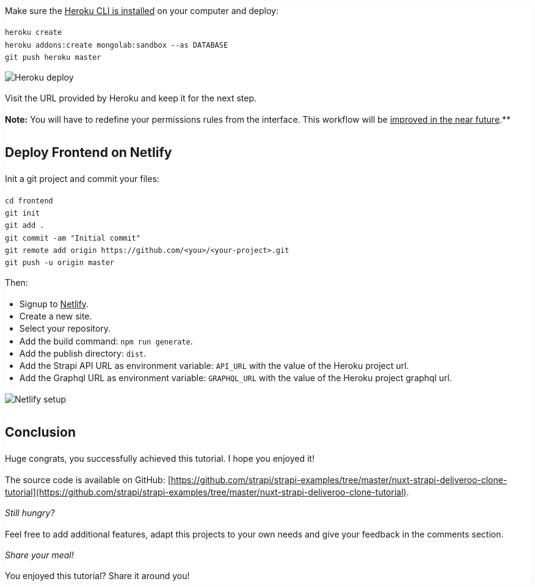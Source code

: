 Make sure the [Heroku CLI is installed](https://devcenter.heroku.com/articles/heroku-cli#download-and-install) on your computer and deploy:

```shell
heroku create
heroku addons:create mongolab:sandbox --as DATABASE
git push heroku master
```

![Heroku deploy](https://blog.strapi.io/content/images/2018/07/Screen-Shot-2018-07-02-at-19.05.02.png)

Visit the URL provided by Heroku and keep it for the next step.

**Note:** You will have to redefine your permissions rules from the interface. This workflow will be [improved in the near future](https://github.com/strapi/strapi/issues/672).**

## Deploy Frontend on Netlify

Init a git project and commit your files:

```shell
cd frontend
git init
git add .
git commit -am "Initial commit"
git remote add origin https://github.com/<you>/<your-project>.git
git push -u origin master
```

Then:

 - Signup to [Netlify](https://www.netlify.com).
 - Create a new site.
 - Select your repository.
 - Add the build command: `npm run generate`.
 - Add the publish directory: `dist`.
 - Add the Strapi API URL as environment variable: `API_URL` with the value of the Heroku project url.
 - Add the Graphql URL as environment variable: `GRAPHQL_URL` with the value of the Heroku project graphql url.

![Netlify setup](https://blog.strapi.io/content/images/2018/07/Screen-Shot-2018-07-01-at-19.48.24.png)

## Conclusion

Huge congrats, you successfully achieved this tutorial. I hope you enjoyed it!

<iframe src="https://giphy.com/embed/tyxovVLbfZdok" width="480" height="301" frameBorder="0" class="giphy-embed" allowFullScreen style="margin:1.75em auto;"></iframe>

The source code is available on GitHub: [https://github.com/strapi/strapi-examples/tree/master/nuxt-strapi-deliveroo-clone-tutorial](https://github.com/strapi/strapi-examples/tree/master/nuxt-strapi-deliveroo-clone-tutorial).


*Still hungry?*

Feel free to add additional features, adapt this projects to your own needs and give your feedback in the comments section.

*Share your meal!*

You enjoyed this tutorial? Share it around you!
